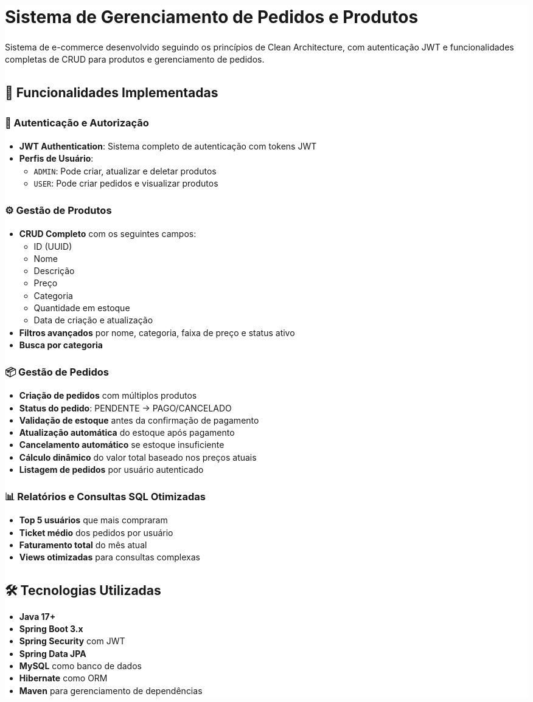# Sistema de Gerenciamento de Pedidos e Produtos

Sistema de e-commerce desenvolvido seguindo os princípios de Clean Architecture, com autenticação JWT e funcionalidades completas de CRUD para produtos e gerenciamento de pedidos.

## 🎯 Funcionalidades Implementadas

### 🔑 Autenticação e Autorização
- **JWT Authentication**: Sistema completo de autenticação com tokens JWT
- **Perfis de Usuário**:
  - `ADMIN`: Pode criar, atualizar e deletar produtos
  - `USER`: Pode criar pedidos e visualizar produtos

### ⚙️ Gestão de Produtos
- **CRUD Completo** com os seguintes campos:
  - ID (UUID)
  - Nome
  - Descrição
  - Preço
  - Categoria
  - Quantidade em estoque
  - Data de criação e atualização
- **Filtros avançados** por nome, categoria, faixa de preço e status ativo
- **Busca por categoria**

### 📦 Gestão de Pedidos
- **Criação de pedidos** com múltiplos produtos
- **Status do pedido**: PENDENTE → PAGO/CANCELADO
- **Validação de estoque** antes da confirmação de pagamento
- **Atualização automática** do estoque após pagamento
- **Cancelamento automático** se estoque insuficiente
- **Cálculo dinâmico** do valor total baseado nos preços atuais
- **Listagem de pedidos** por usuário autenticado

### 📊 Relatórios e Consultas SQL Otimizadas
- **Top 5 usuários** que mais compraram
- **Ticket médio** dos pedidos por usuário
- **Faturamento total** do mês atual
- **Views otimizadas** para consultas complexas

## 🛠 Tecnologias Utilizadas

- **Java 17+**
- **Spring Boot 3.x**
- **Spring Security** com JWT
- **Spring Data JPA**
- **MySQL** como banco de dados
- **Hibernate** como ORM
- **Maven** para gerenciamento de dependências
